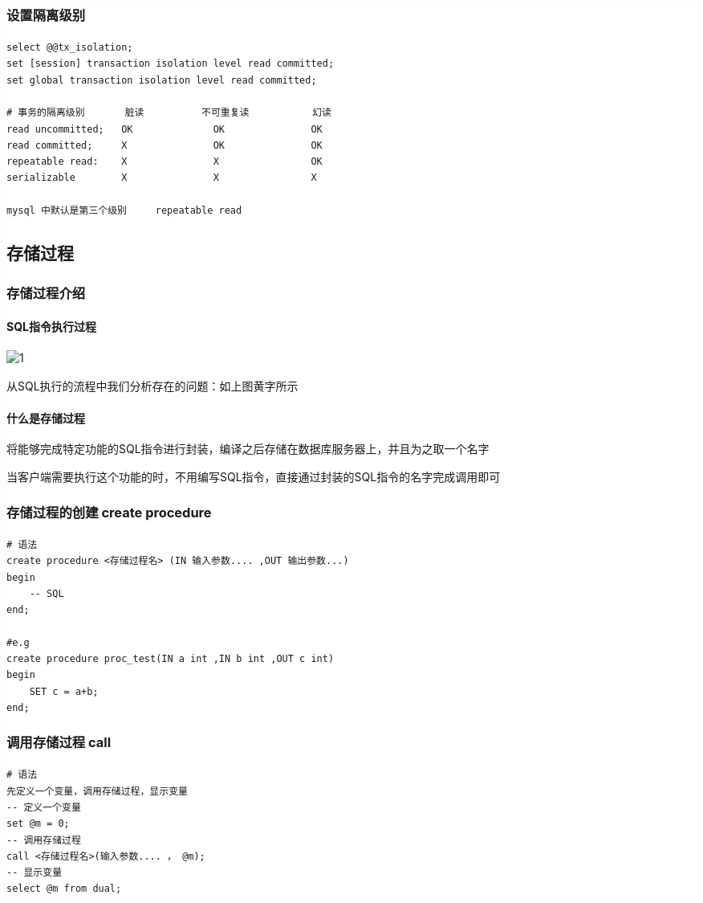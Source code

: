### 设置隔离级别

```mysql
select @@tx_isolation;
set [session] transaction isolation level read committed;
set global transaction isolation level read committed;

# 事务的隔离级别		脏读			不可重复读			幻读
read uncommitted;	OK				OK				 OK
read committed;		X				OK				 OK
repeatable read:	X				X				 OK
serializable		X				X				 X

mysql 中默认是第三个级别		repeatable read
```

## 存储过程

### 存储过程介绍

#### SQL指令执行过程

![1](C:\Users\这是恩申的哟\Desktop\Technical-Learning-Notes\MySQL\picture\1.png)

从SQL执行的流程中我们分析存在的问题：如上图黄字所示

#### 什么是存储过程

将能够完成特定功能的SQL指令进行封装，编译之后存储在数据库服务器上，并且为之取一个名字

当客户端需要执行这个功能的时，不用编写SQL指令，直接通过封装的SQL指令的名字完成调用即可

### 存储过程的创建  create procedure

```mysql
# 语法
create procedure <存储过程名> (IN 输入参数.... ,OUT 输出参数...)
begin
	-- SQL
end;

#e.g 
create procedure proc_test(IN a int ,IN b int ,OUT c int)
begin
	SET c = a+b;
end;
```

### 调用存储过程	call

```mysql
# 语法
先定义一个变量，调用存储过程，显示变量
-- 定义一个变量
set @m = 0;
-- 调用存储过程
call <存储过程名>(输入参数.... ， @m);
-- 显示变量
select @m from dual;
```
